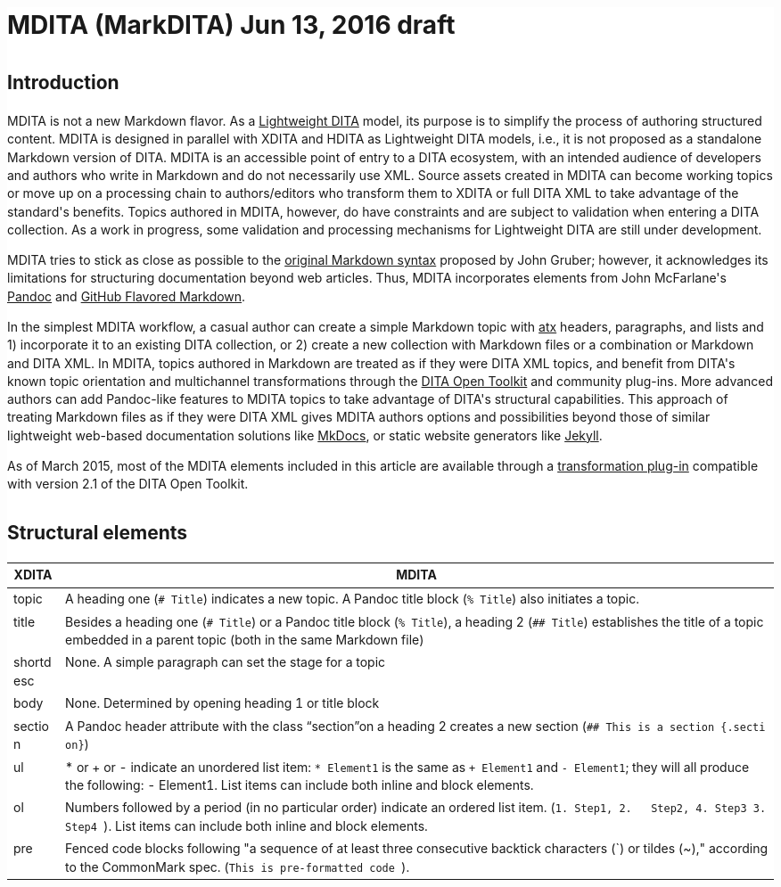 # MDITA \(MarkDITA\) Jun 13, 2016 draft

## Introduction

MDITA is not a new Markdown flavor. As a [Lightweight DITA](http://dita.xml.org/blog/overview-of-lightweight-dita-xdita-and-hdita) model, its purpose is to simplify the process of authoring structured content. MDITA is designed in parallel with XDITA and HDITA as Lightweight DITA models, i.e., it is not proposed as a standalone Markdown version of DITA. MDITA is an accessible point of entry to a DITA ecosystem, with an intended audience of developers and authors who write in Markdown and do not necessarily use XML. Source assets created in MDITA can become working topics or move up on a processing chain to authors/editors who transform them to XDITA or full DITA XML to take advantage of the standard's benefits. Topics authored in MDITA, however, do have constraints and are subject to validation when entering a DITA collection. As a work in progress, some validation and processing mechanisms for Lightweight DITA are still under development. 

MDITA tries to stick as close as possible to the [original Markdown syntax](http://daringfireball.net/projects/markdown/syntax) proposed by John Gruber; however, it acknowledges its limitations for structuring documentation beyond web articles. Thus, MDITA incorporates elements from John McFarlane's [Pandoc](http://johnmacfarlane.net/pandoc/) and [GitHub Flavored Markdown](https://help.github.com/articles/github-flavored-markdown/).

In the simplest MDITA workflow, a casual author can create a simple Markdown topic with [atx](http://www.aaronsw.com/2002/atx/intro) headers, paragraphs, and lists and 1\) incorporate it to an existing DITA collection, or 2\) create a new collection with Markdown files or a combination or Markdown and DITA XML. In MDITA, topics authored in Markdown are treated as if they were DITA XML topics, and benefit from DITA's known topic orientation and multichannel transformations through the [DITA Open Toolkit](http://www.dita-ot.org) and community plug-ins. More advanced authors can add Pandoc-like features to MDITA topics to take advantage of DITA's structural capabilities. This approach of treating Markdown files as if they were DITA XML gives MDITA authors options and possibilities beyond those of similar lightweight web-based documentation solutions like [MkDocs](http://www.mkdocs.org), or static website generators like [Jekyll](http://jekyllrb.com).

As of March 2015, most of the MDITA elements included in this article are available through a [transformation plug-in](https://github.com/jelovirt/dita-ot-markdown) compatible with version 2.1 of the DITA Open Toolkit.

## Structural elements

|XDITA|MDITA|
|-----|-----|
|topic|A heading one \(`# Title`\) indicates a new topic. A Pandoc title block \(`% Title`\) also initiates a topic.|
|title|Besides a heading one \(`# Title`\) or a Pandoc title block \(`% Title`\), a heading 2 \(`## Title`\) establishes the title of a topic embedded in a parent topic \(both in the same Markdown file\)|
|shortdesc|None. A simple paragraph can set the stage for a topic|
|body|None. Determined by opening heading 1 or title block|
|section|A Pandoc header attribute with the class “section”on a heading 2 creates a new section \(`## This is a section {.section}`\)|
|ul|\* or + or - indicate an unordered list item: `* Element1` is the same as `+ Element1` and `- Element1`; they will all produce the following: -   Element1. List items can include both inline and block elements.|
|ol|Numbers followed by a period \(in no particular order\) indicate an ordered list item. \(`1. Step1, 2.   Step2, 4. Step3 3. Step4 `\). List items can include both inline and block elements.|
|pre|Fenced code blocks following "a sequence of at least three consecutive backtick characters \(\`\) or tildes \(~\)," according to the CommonMark spec. \(`This is pre-formatted code `\).
